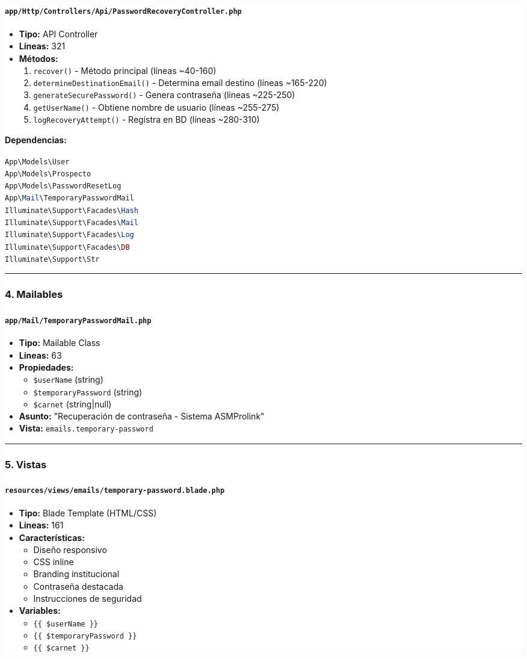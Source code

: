 #### `app/Http/Controllers/Api/PasswordRecoveryController.php`
- **Tipo:** API Controller
- **Líneas:** 321
- **Métodos:**
  1. `recover()` - Método principal (líneas ~40-160)
  2. `determineDestinationEmail()` - Determina email destino (líneas ~165-220)
  3. `generateSecurePassword()` - Genera contraseña (líneas ~225-250)
  4. `getUserName()` - Obtiene nombre de usuario (líneas ~255-275)
  5. `logRecoveryAttempt()` - Registra en BD (líneas ~280-310)

**Dependencias:**
```php
App\Models\User
App\Models\Prospecto
App\Models\PasswordResetLog
App\Mail\TemporaryPasswordMail
Illuminate\Support\Facades\Hash
Illuminate\Support\Facades\Mail
Illuminate\Support\Facades\Log
Illuminate\Support\Facades\DB
Illuminate\Support\Str
```

---

### 4. Mailables

#### `app/Mail/TemporaryPasswordMail.php`
- **Tipo:** Mailable Class
- **Líneas:** 63
- **Propiedades:**
  - `$userName` (string)
  - `$temporaryPassword` (string)
  - `$carnet` (string|null)
- **Asunto:** "Recuperación de contraseña - Sistema ASMProlink"
- **Vista:** `emails.temporary-password`

---

### 5. Vistas

#### `resources/views/emails/temporary-password.blade.php`
- **Tipo:** Blade Template (HTML/CSS)
- **Líneas:** 161
- **Características:**
  - Diseño responsivo
  - CSS inline
  - Branding institucional
  - Contraseña destacada
  - Instrucciones de seguridad
- **Variables:**
  - `{{ $userName }}`
  - `{{ $temporaryPassword }}`
  - `{{ $carnet }}`

